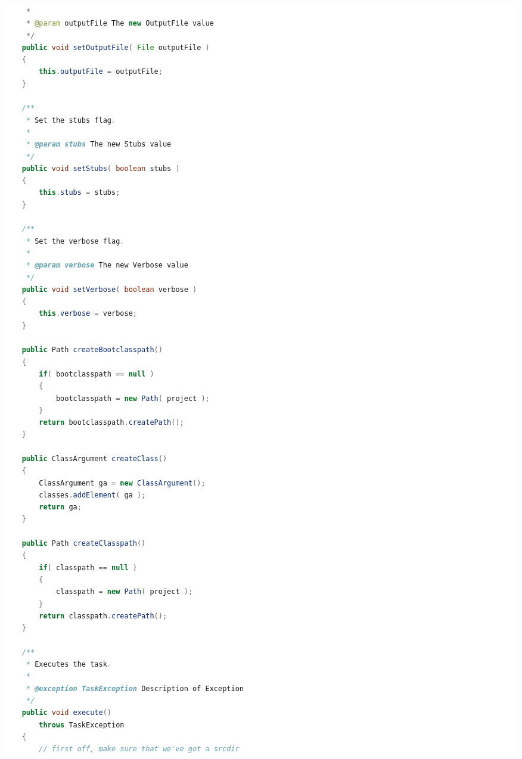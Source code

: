 ```java
     *
     * @param outputFile The new OutputFile value
     */
    public void setOutputFile( File outputFile )
    {
        this.outputFile = outputFile;
    }

    /**
     * Set the stubs flag.
     *
     * @param stubs The new Stubs value
     */
    public void setStubs( boolean stubs )
    {
        this.stubs = stubs;
    }

    /**
     * Set the verbose flag.
     *
     * @param verbose The new Verbose value
     */
    public void setVerbose( boolean verbose )
    {
        this.verbose = verbose;
    }

    public Path createBootclasspath()
    {
        if( bootclasspath == null )
        {
            bootclasspath = new Path( project );
        }
        return bootclasspath.createPath();
    }

    public ClassArgument createClass()
    {
        ClassArgument ga = new ClassArgument();
        classes.addElement( ga );
        return ga;
    }

    public Path createClasspath()
    {
        if( classpath == null )
        {
            classpath = new Path( project );
        }
        return classpath.createPath();
    }

    /**
     * Executes the task.
     *
     * @exception TaskException Description of Exception
     */
    public void execute()
        throws TaskException
    {
        // first off, make sure that we've got a srcdir

```
